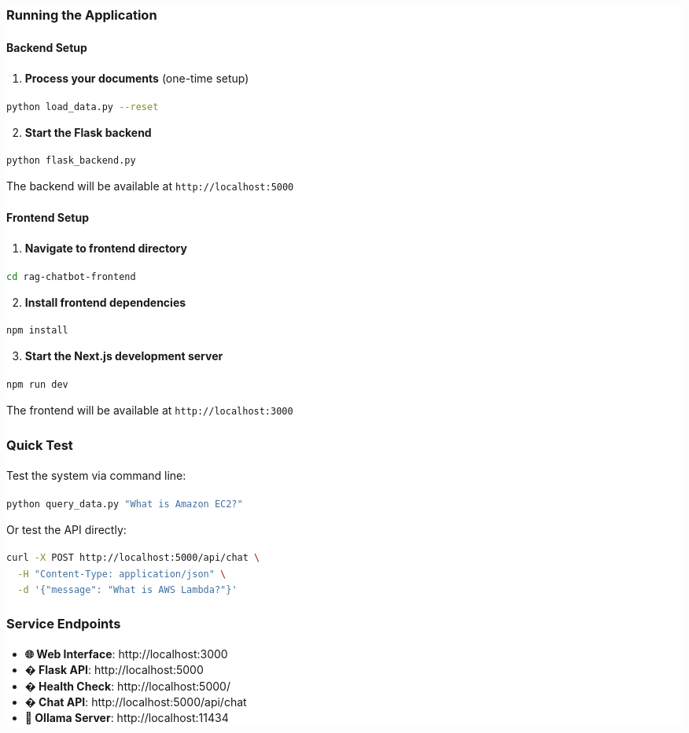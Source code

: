 ### Running the Application

#### Backend Setup

1. **Process your documents** (one-time setup)

```bash
python load_data.py --reset
```

2. **Start the Flask backend**

```bash
python flask_backend.py
```

The backend will be available at `http://localhost:5000`

#### Frontend Setup

1. **Navigate to frontend directory**

```bash
cd rag-chatbot-frontend
```

2. **Install frontend dependencies**

```bash
npm install
```

3. **Start the Next.js development server**

```bash
npm run dev
```

The frontend will be available at `http://localhost:3000`

### Quick Test

Test the system via command line:

```bash
python query_data.py "What is Amazon EC2?"
```

Or test the API directly:

```bash
curl -X POST http://localhost:5000/api/chat \
  -H "Content-Type: application/json" \
  -d '{"message": "What is AWS Lambda?"}'
```

### Service Endpoints

- **🌐 Web Interface**: http://localhost:3000
- **� Flask API**: http://localhost:5000
- **� Health Check**: http://localhost:5000/
- **� Chat API**: http://localhost:5000/api/chat
- **🤖 Ollama Server**: http://localhost:11434
